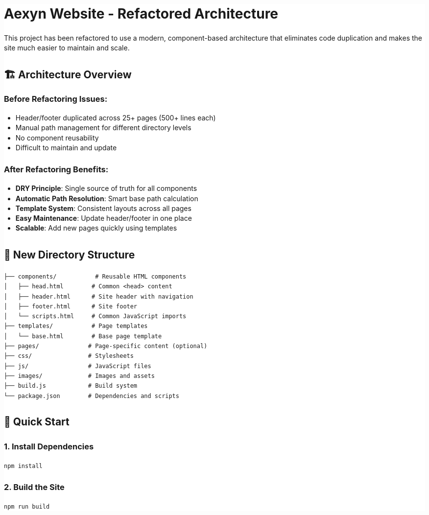 # Aexyn Website - Refactored Architecture

This project has been refactored to use a modern, component-based architecture that eliminates code duplication and makes the site much easier to maintain and scale.

## 🏗️ Architecture Overview

### Before Refactoring Issues:
- Header/footer duplicated across 25+ pages (500+ lines each)
- Manual path management for different directory levels
- No component reusability
- Difficult to maintain and update

### After Refactoring Benefits:
- **DRY Principle**: Single source of truth for all components
- **Automatic Path Resolution**: Smart base path calculation
- **Template System**: Consistent layouts across all pages
- **Easy Maintenance**: Update header/footer in one place
- **Scalable**: Add new pages quickly using templates

## 📁 New Directory Structure

```
├── components/           # Reusable HTML components
│   ├── head.html        # Common <head> content
│   ├── header.html      # Site header with navigation
│   ├── footer.html      # Site footer
│   └── scripts.html     # Common JavaScript imports
├── templates/           # Page templates
│   └── base.html        # Base page template
├── pages/              # Page-specific content (optional)
├── css/                # Stylesheets
├── js/                 # JavaScript files
├── images/             # Images and assets
├── build.js            # Build system
└── package.json        # Dependencies and scripts
```

## 🚀 Quick Start

### 1. Install Dependencies
```bash
npm install
```

### 2. Build the Site
```bash
npm run build
```

